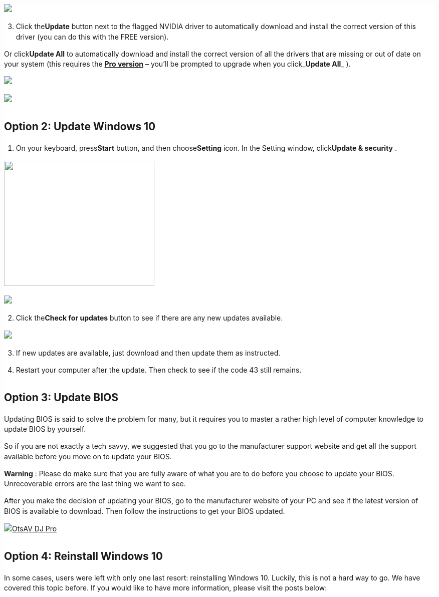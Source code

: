 ![](https://images.drivereasy.com/wp-content/uploads/2017/06/img_59420461c87a5.png)

 3) Click the**Update** button next to the flagged NVIDIA driver to automatically download and install the correct version of this driver (you can do this with the FREE version).

 Or click**Update All** to automatically download and install the correct version of all the drivers that are missing or out of date on your system (this requires the [**Pro version**](https://tools.techidaily.com/drivereasy/download/) – you’ll be prompted to upgrade when you click_**Update All**_ ).


<a href="https://store.nero.com/order/checkout.php?PRODS=42296740&QTY=1&AFFILIATE=108875&CART=1"><img src="https://www.nero.com/nero-com-wAssets/img/banners/2023/biu/Nero_BackItUp_Screen_2.webp" border="0"></a>

![](https://images.drivereasy.com/wp-content/uploads/2017/06/img_5942041be93b6.jpg)

## **Option 2: Update Windows 10**

 1) On your keyboard, press**Start** button, and then choose**Setting** icon. In the Setting window, click**Update & security** .


<a href="https://printrendy.pxf.io/c/5597632/1453720/17020" target="_top" id="1453720"><img src="//a.impactradius-go.com/display-ad/17020-1453720" border="0" alt="" width="300" height="250"/></a><img height="0" width="0" src="https://imp.pxf.io/i/5597632/1453720/17020" style="position:absolute;visibility:hidden;" border="0" />

![](https://images.drivereasy.com/wp-content/uploads/2017/06/img_594207c6d9e1b.png)

 2) Click the**Check for updates** button to see if there are any new updates available.

![](https://images.drivereasy.com/wp-content/uploads/2017/06/img_594208adac37c.png)

 3) If new updates are available, just download and then update them as instructed.

 4) Restart your computer after the update. Then check to see if the code 43 still remains.

## **Option 3: Update BIOS**

 Updating BIOS is said to solve the problem for many, but it requires you to master a rather high level of computer knowledge to update BIOS by yourself.

 So if you are not exactly a tech savvy, we suggested that you go to the manufacturer support website and get all the support available before you move on to update your BIOS.

**Warning** : Please do make sure that you are fully aware of what you are to do before you choose to update your BIOS. Unrecoverable errors are the last thing we want to see.

 After you make the decision of updating your BIOS, go to the manufacturer website of your PC and see if the latest version of BIOS is available to download. Then follow the instructions to get your BIOS updated.


<a href="https://otszone.ots7.com/order/checkout.php?PRODS=4713321&QTY=1&AFFILIATE=108875&CART=1"><img src="https://green.ots7.com/screenshots/OtsAV/OtsAVDJ1.90-300x188.jpg" border="0">OtsAV DJ Pro</a>

## **Option 4: Reinstall Windows 10**

 In some cases, users were left with only one last resort: reinstalling Windows 10\. Luckily, this is not a hard way to go. We have covered this topic before. If you would like to have more information, please visit the posts below:
